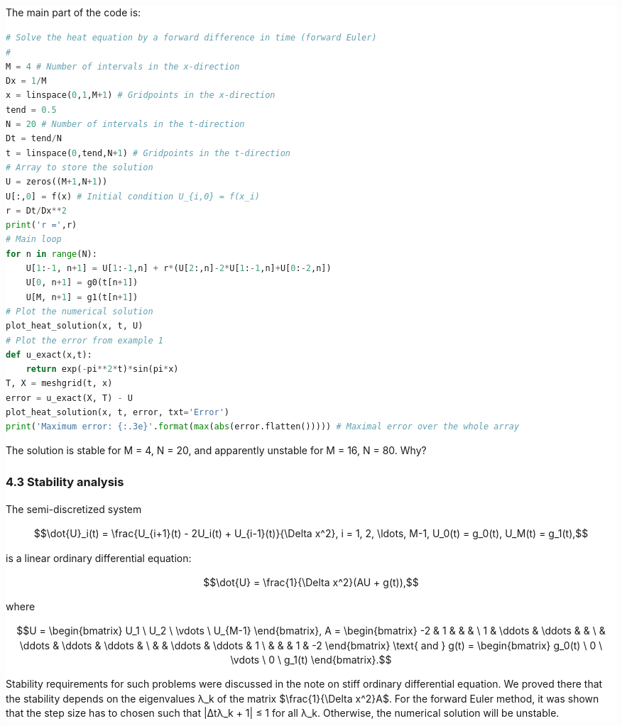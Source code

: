 The main part of the code is:
```python
# Solve the heat equation by a forward difference in time (forward Euler)
#
M = 4 # Number of intervals in the x-direction
Dx = 1/M
x = linspace(0,1,M+1) # Gridpoints in the x-direction
tend = 0.5
N = 20 # Number of intervals in the t-direction
Dt = tend/N
t = linspace(0,tend,N+1) # Gridpoints in the t-direction
# Array to store the solution
U = zeros((M+1,N+1))
U[:,0] = f(x) # Initial condition U_{i,0} = f(x_i)
r = Dt/Dx**2
print('r =',r)
# Main loop
for n in range(N):
    U[1:-1, n+1] = U[1:-1,n] + r*(U[2:,n]-2*U[1:-1,n]+U[0:-2,n])
    U[0, n+1] = g0(t[n+1])
    U[M, n+1] = g1(t[n+1])
# Plot the numerical solution
plot_heat_solution(x, t, U)
# Plot the error from example 1
def u_exact(x,t):
    return exp(-pi**2*t)*sin(pi*x)
T, X = meshgrid(t, x)
error = u_exact(X, T) - U
plot_heat_solution(x, t, error, txt='Error')
print('Maximum error: {:.3e}'.format(max(abs(error.flatten())))) # Maximal error over the whole array
```

The solution is stable for M = 4, N = 20, and apparently unstable for M = 16, N = 80. Why?

### 4.3 Stability analysis

The semi-discretized system

$$\dot{U}_i(t) = \frac{U_{i+1}(t) - 2U_i(t) + U_{i-1}(t)}{\Delta x^2}, i = 1, 2, \ldots, M-1, U_0(t) = g_0(t), U_M(t) = g_1(t),$$

is a linear ordinary differential equation:

$$\dot{U} = \frac{1}{\Delta x^2}(AU + g(t)),$$

where

$$U = \begin{bmatrix} U_1 \ U_2 \ \vdots \ U_{M-1} \end{bmatrix}, A = \begin{bmatrix} -2 & 1 & & & \ 1 & \ddots & \ddots & & \ & \ddots & \ddots & \ddots & \ & & \ddots & \ddots & 1 \ & & & 1 & -2 \end{bmatrix} \text{ and } g(t) = \begin{bmatrix} g_0(t) \ 0 \ \vdots \ 0 \ g_1(t) \end{bmatrix}.$$

Stability requirements for such problems were discussed in the note on stiff ordinary differential equation. We proved there that the stability depends on the eigenvalues λ_k of the matrix $\frac{1}{\Delta x^2}A$. For the forward Euler method, it was shown that the step size has to chosen such that |Δtλ_k + 1| ≤ 1 for all λ_k. Otherwise, the numerical solution will be unstable.

